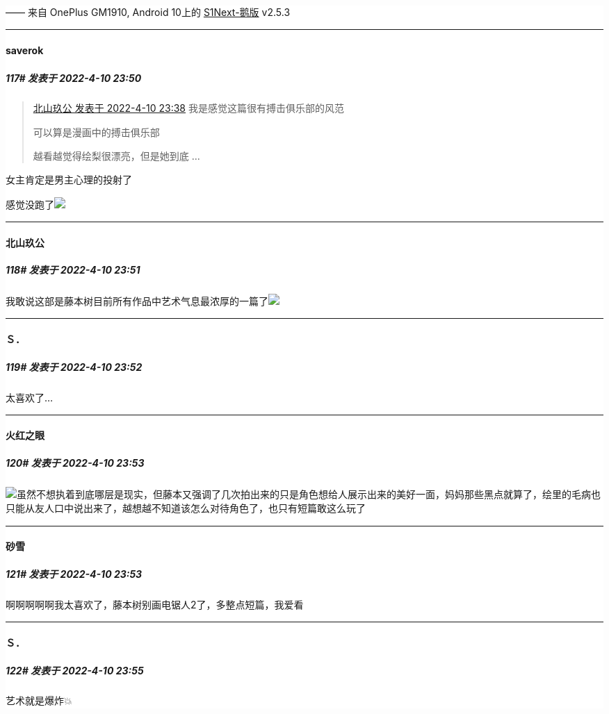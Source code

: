 —— 来自 OnePlus GM1910, Android 10上的 [S1Next-鹅版](https://github.com/ykrank/S1-Next/releases) v2.5.3

*****

####  saverok  
##### 117#       发表于 2022-4-10 23:50

<blockquote><a href="httphttps://bbs.saraba1st.com/2b/forum.php?mod=redirect&amp;goto=findpost&amp;pid=55397210&amp;ptid=2058290" target="_blank">北山玖公 发表于 2022-4-10 23:38</a>
我是感觉这篇很有搏击俱乐部的风范

可以算是漫画中的搏击俱乐部

越看越觉得绘梨很漂亮，但是她到底 ...</blockquote>
女主肯定是男主心理的投射了

感觉没跑了<img src="https://static.saraba1st.com/image/smiley/face2017/068.png" referrerpolicy="no-referrer">

*****

####  北山玖公  
##### 118#       发表于 2022-4-10 23:51

我敢说这部是藤本树目前所有作品中艺术气息最浓厚的一篇了<img src="https://static.saraba1st.com/image/smiley/face2017/067.png" referrerpolicy="no-referrer">

*****

####  Ｓ．  
##### 119#       发表于 2022-4-10 23:52

太喜欢了…

*****

####  火红之眼  
##### 120#       发表于 2022-4-10 23:53

<img src="https://static.saraba1st.com/image/smiley/face2017/143.png" referrerpolicy="no-referrer">虽然不想执着到底哪层是现实，但藤本又强调了几次拍出来的只是角色想给人展示出来的美好一面，妈妈那些黑点就算了，绘里的毛病也只能从友人口中说出来了，越想越不知道该怎么对待角色了，也只有短篇敢这么玩了



*****

####  砂雪  
##### 121#       发表于 2022-4-10 23:53

啊啊啊啊啊我太喜欢了，藤本树别画电锯人2了，多整点短篇，我爱看

*****

####  Ｓ．  
##### 122#       发表于 2022-4-10 23:55

艺术就是爆炸💥
